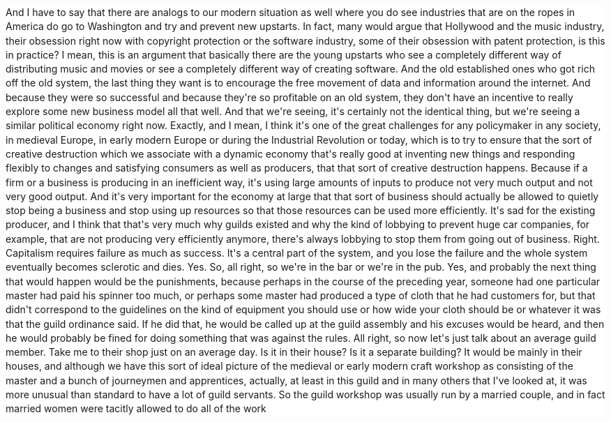 And I have to say that there are analogs to our modern situation as well
where you do see industries that are on the ropes in America
do go to Washington and try and prevent new upstarts.
In fact, many would argue that Hollywood and the music industry,
their obsession right now with copyright protection
or the software industry, some of their obsession with patent protection,
is this in practice?
I mean, this is an argument that basically there are the young upstarts
who see a completely different way of distributing music and movies
or see a completely different way of creating software.
And the old established ones who got rich off the old system,
the last thing they want is to encourage the free movement
of data and information around the internet.
And because they were so successful and because they're so profitable
on an old system, they don't have an incentive
to really explore some new business model all that well.
And that we're seeing, it's certainly not the identical thing,
but we're seeing a similar political economy right now.
Exactly, and I mean, I think it's one of the great challenges
for any policymaker in any society, in medieval Europe,
in early modern Europe or during the Industrial Revolution or today,
which is to try to ensure that the sort of creative destruction
which we associate with a dynamic economy that's really good
at inventing new things and responding flexibly to changes
and satisfying consumers as well as producers,
that that sort of creative destruction happens.
Because if a firm or a business is producing in an inefficient way,
it's using large amounts of inputs to produce not very much output
and not very good output.
And it's very important for the economy at large
that that sort of business should actually be allowed
to quietly stop being a business and stop using up resources
so that those resources can be used more efficiently.
It's sad for the existing producer,
and I think that that's very much why guilds existed
and why the kind of lobbying to prevent huge car companies,
for example, that are not producing very efficiently anymore,
there's always lobbying to stop them from going out of business.
Right. Capitalism requires failure as much as success.
It's a central part of the system, and you lose the failure
and the whole system eventually becomes sclerotic and dies.
Yes.
So, all right, so we're in the bar or we're in the pub.
Yes, and probably the next thing that would happen would be the punishments,
because perhaps in the course of the preceding year,
someone had one particular master had paid his spinner too much,
or perhaps some master had produced a type of cloth that he had customers for,
but that didn't correspond to the guidelines on the kind of equipment
you should use or how wide your cloth should be
or whatever it was that the guild ordinance said.
If he did that, he would be called up at the guild assembly
and his excuses would be heard, and then he would probably be fined
for doing something that was against the rules.
All right, so now let's just talk about an average guild member.
Take me to their shop just on an average day.
Is it in their house? Is it a separate building?
It would be mainly in their houses,
and although we have this sort of ideal picture of the medieval
or early modern craft workshop as consisting of the master
and a bunch of journeymen and apprentices,
actually, at least in this guild and in many others that I've looked at,
it was more unusual than standard to have a lot of guild servants.
So the guild workshop was usually run by a married couple,
and in fact married women were tacitly allowed to do all of the work